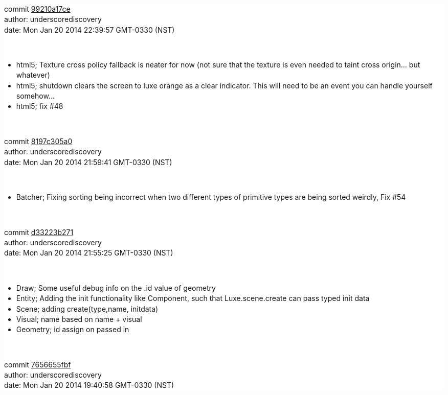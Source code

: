 commit [99210a17ce](http://github.com/underscorediscovery/luxe/commit/99210a17ce9a1da928f62bf9cecec5dff250a66a)   
author: underscorediscovery   
date: Mon Jan 20 2014 22:39:57 GMT-0330 (NST)   
</div>

&nbsp;   
<div class="commit_message">

<ul><li>html5; Texture cross policy fallback is neater for now (not sure that the texture is even needed to taint cross origin... but whatever)</li><li>html5; shutdown clears the screen to luxe orange as a clear indicator. This will need to be an event you can handle yourself somehow...</li><li>html5; fix #48</li></ul>
</div>
&nbsp;   
&nbsp;   
<div class="commit_info">

commit [8197c305a0](http://github.com/underscorediscovery/luxe/commit/8197c305a0c4672752763f816f381adf57e7d5c5)   
author: underscorediscovery   
date: Mon Jan 20 2014 21:59:41 GMT-0330 (NST)   
</div>

&nbsp;   
<div class="commit_message">

<ul><li>Batcher; Fixing sorting being incorrect when two different types of primitive types are being sorted weirdly, Fix #54</li></ul>
</div>
&nbsp;   
&nbsp;   
<div class="commit_info">

commit [d33223b271](http://github.com/underscorediscovery/luxe/commit/d33223b2719f4329c08dbd58e8fa8aceadfb0810)   
author: underscorediscovery   
date: Mon Jan 20 2014 21:55:25 GMT-0330 (NST)   
</div>

&nbsp;   
<div class="commit_message">

<ul><li>Draw; Some useful debug info on the .id value of geometry</li><li>Entity; Adding the init functionality like Component, such that Luxe.scene.create can pass typed init data</li><li>Scene; adding create(type,name, initdata)</li><li>Visual; name based on name + visual</li><li>Geometry; id assign on passed in</li></ul>
</div>
&nbsp;   
&nbsp;   
<div class="commit_info">

commit [7656655fbf](http://github.com/underscorediscovery/luxe/commit/7656655fbfcc8ba0e36e33efd8291e583d512ad9)   
author: underscorediscovery   
date: Mon Jan 20 2014 19:40:58 GMT-0330 (NST)   
</div>
